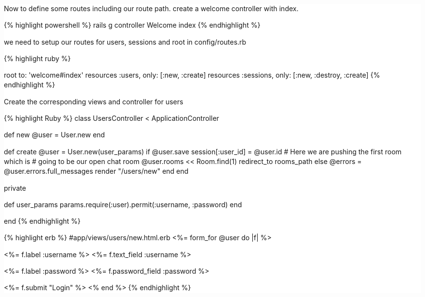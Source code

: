 Now to define some routes including our route path. create a welcome controller with index.

{% highlight powershell %}
rails g controller Welcome index
{% endhighlight %}

we need to setup our routes for users, sessions and root in config/routes.rb

{% highlight ruby %}

  root to: 'welcome#index'
  resources :users, only: [:new, :create]
  resources :sessions, only: [:new, :destroy, :create]
{% endhighlight %}


Create the corresponding views and controller for users

{% highlight Ruby %}
class UsersController < ApplicationController

  def new
    @user = User.new
  end

  def create
    @user = User.new(user_params)
    if @user.save
      session[:user_id] = @user.id
      # Here we are pushing the first room which is
      # going to be our open chat room
      @user.rooms << Room.find(1)
      redirect_to rooms_path
    else
      @errors = @user.errors.full_messages
      render "/users/new"
    end
  end

  private

  def user_params
    params.require(:user).permit(:username, :password)
  end

end
{% endhighlight %}

{% highlight erb %}
#app/views/users/new.html.erb
<%= form_for @user do |f| %>

  <%= f.label :username %>
  <%= f.text_field :username %>

  <%= f.label :password %>
  <%= f.password_field :password %>

  <%= f.submit "Login" %>
<% end %>
{% endhighlight %}
